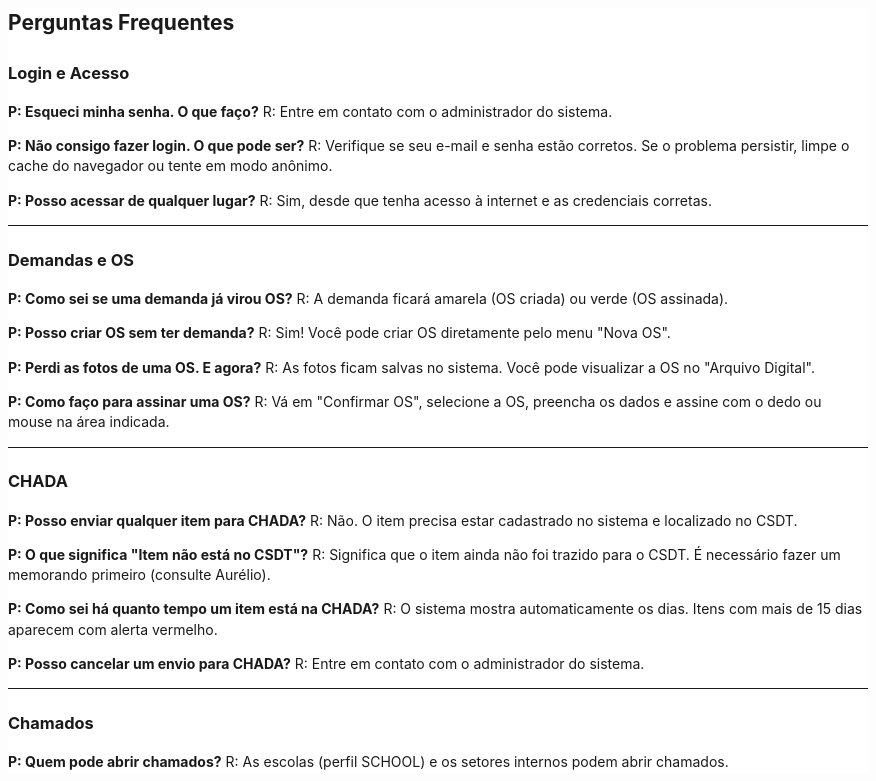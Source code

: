 
## Perguntas Frequentes

### Login e Acesso

**P: Esqueci minha senha. O que faço?**
R: Entre em contato com o administrador do sistema.

**P: Não consigo fazer login. O que pode ser?**
R: Verifique se seu e-mail e senha estão corretos. Se o problema persistir, limpe o cache do navegador ou tente em modo anônimo.

**P: Posso acessar de qualquer lugar?**
R: Sim, desde que tenha acesso à internet e as credenciais corretas.

---

### Demandas e OS

**P: Como sei se uma demanda já virou OS?**
R: A demanda ficará amarela (OS criada) ou verde (OS assinada).

**P: Posso criar OS sem ter demanda?**
R: Sim! Você pode criar OS diretamente pelo menu "Nova OS".

**P: Perdi as fotos de uma OS. E agora?**
R: As fotos ficam salvas no sistema. Você pode visualizar a OS no "Arquivo Digital".

**P: Como faço para assinar uma OS?**
R: Vá em "Confirmar OS", selecione a OS, preencha os dados e assine com o dedo ou mouse na área indicada.

---

### CHADA

**P: Posso enviar qualquer item para CHADA?**
R: Não. O item precisa estar cadastrado no sistema e localizado no CSDT.

**P: O que significa "Item não está no CSDT"?**
R: Significa que o item ainda não foi trazido para o CSDT. É necessário fazer um memorando primeiro (consulte Aurélio).

**P: Como sei há quanto tempo um item está na CHADA?**
R: O sistema mostra automaticamente os dias. Itens com mais de 15 dias aparecem com alerta vermelho.

**P: Posso cancelar um envio para CHADA?**
R: Entre em contato com o administrador do sistema.

---

### Chamados

**P: Quem pode abrir chamados?**
R: As escolas (perfil SCHOOL) e os setores internos podem abrir chamados.
